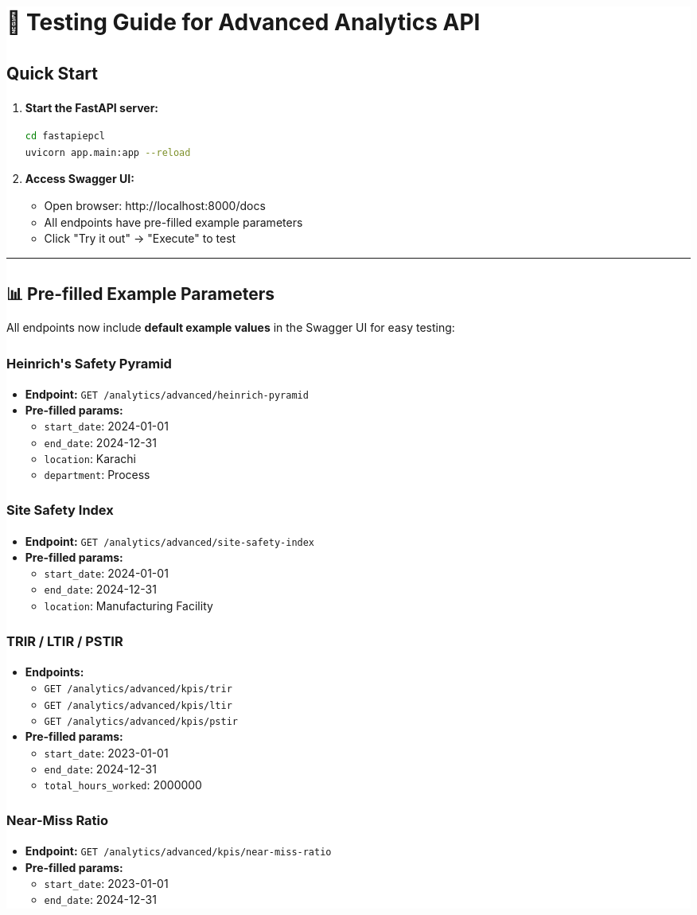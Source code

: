 # 🧪 Testing Guide for Advanced Analytics API

## Quick Start

1. **Start the FastAPI server:**
   ```bash
   cd fastapiepcl
   uvicorn app.main:app --reload
   ```

2. **Access Swagger UI:**
   - Open browser: http://localhost:8000/docs
   - All endpoints have pre-filled example parameters
   - Click "Try it out" → "Execute" to test

---

## 📊 Pre-filled Example Parameters

All endpoints now include **default example values** in the Swagger UI for easy testing:

### Heinrich's Safety Pyramid
- **Endpoint:** `GET /analytics/advanced/heinrich-pyramid`
- **Pre-filled params:**
  - `start_date`: 2024-01-01
  - `end_date`: 2024-12-31
  - `location`: Karachi
  - `department`: Process

### Site Safety Index
- **Endpoint:** `GET /analytics/advanced/site-safety-index`
- **Pre-filled params:**
  - `start_date`: 2024-01-01
  - `end_date`: 2024-12-31
  - `location`: Manufacturing Facility

### TRIR / LTIR / PSTIR
- **Endpoints:** 
  - `GET /analytics/advanced/kpis/trir`
  - `GET /analytics/advanced/kpis/ltir`
  - `GET /analytics/advanced/kpis/pstir`
- **Pre-filled params:**
  - `start_date`: 2023-01-01
  - `end_date`: 2024-12-31
  - `total_hours_worked`: 2000000

### Near-Miss Ratio
- **Endpoint:** `GET /analytics/advanced/kpis/near-miss-ratio`
- **Pre-filled params:**
  - `start_date`: 2023-01-01
  - `end_date`: 2024-12-31
